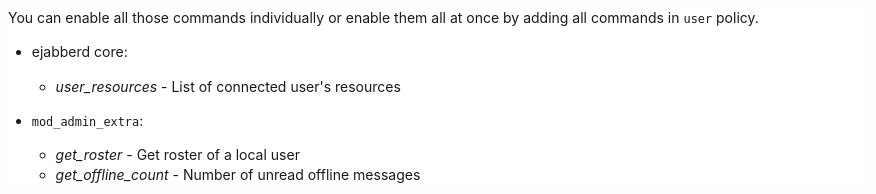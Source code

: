 You can enable all those commands individually or enable them all at
once by adding all commands in `user` policy.

- ejabberd core:

    - *user\_resources* - List of connected user's resources

- `mod_admin_extra`:

    - *get\_roster* - Get roster of a local user
    - *get\_offline\_count* - Number of unread offline messages
